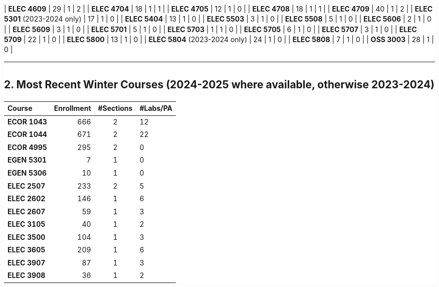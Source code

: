 | **ELEC 4609**                  | 29         | 1         | 2         |
| **ELEC 4704**                  | 18         | 1         | 1         |
| **ELEC 4705**                  | 12         | 1         | 0         |
| **ELEC 4708**                  | 18         | 1         | 1         |
| **ELEC 4709**                  | 40         | 1         | 2         |
| **ELEC 5301** (2023-2024 only) | 17         | 1         | 0         |
| **ELEC 5404**                  | 13         | 1         | 0         |
| **ELEC 5503**                  | 3          | 1         | 0         |
| **ELEC 5508**                  | 5          | 1         | 0         |
| **ELEC 5606**                  | 2          | 1         | 0         |
| **ELEC 5609**                  | 3          | 1         | 0         |
| **ELEC 5701**                  | 5          | 1         | 0         |
| **ELEC 5703**                  | 1          | 1         | 0         |
| **ELEC 5705**                  | 6          | 1         | 0         |
| **ELEC 5707**                  | 3          | 1         | 0         |
| **ELEC 5709**                  | 22         | 1         | 0         |
| **ELEC 5800**                  | 13         | 1         | 0         |
| **ELEC 5804** (2023-2024 only) | 24         | 1         | 0         |
| **ELEC 5808**                  | 7          | 1         | 0         |
| **OSS 3003**                   | 28         | 1         | 0         |

-----

## 2. Most Recent Winter Courses (2024-2025 where available, otherwise 2023-2024)

| Course      | Enrollment | #Sections | #Labs/PA |
|:------------|-----------:|:---------:|:---------|
| **ECOR 1043**                  | 666        | 2         | 12        |
| **ECOR 1044**                  | 671        | 2         | 22        |
| **ECOR 4995**                  | 295        | 2         | 0         |
| **EGEN 5301**                  | 7          | 1         | 0         |
| **EGEN 5306**                  | 10         | 1         | 0         |
| **ELEC 2507**                  | 233        | 2         | 5         |
| **ELEC 2602**                  | 146        | 1         | 6         |
| **ELEC 2607**                  | 59         | 1         | 3         |
| **ELEC 3105**                  | 40         | 1         | 2         |
| **ELEC 3500**                  | 104        | 1         | 3         |
| **ELEC 3605**                  | 209        | 1         | 6         |
| **ELEC 3907**                  | 87         | 1         | 3         |
| **ELEC 3908**                  | 36         | 1         | 2         |